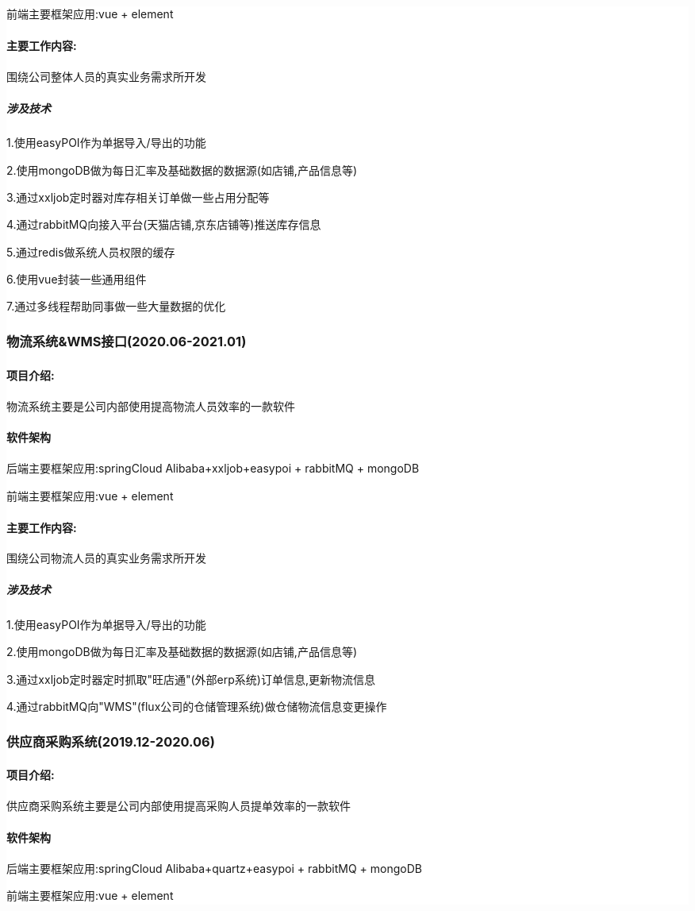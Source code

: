 前端主要框架应用:vue + element

#### 主要工作内容: ####

围绕公司整体人员的真实业务需求所开发

##### 涉及技术

1.使用easyPOI作为单据导入/导出的功能

2.使用mongoDB做为每日汇率及基础数据的数据源(如店铺,产品信息等)

3.通过xxljob定时器对库存相关订单做一些占用分配等

4.通过rabbitMQ向接入平台(天猫店铺,京东店铺等)推送库存信息

5.通过redis做系统人员权限的缓存

6.使用vue封装一些通用组件

7.通过多线程帮助同事做一些大量数据的优化

### 物流系统&WMS接口(2020.06-2021.01) ###

#### 项目介绍: ####

物流系统主要是公司内部使用提高物流人员效率的一款软件

#### 软件架构 ####

后端主要框架应用:springCloud Alibaba+xxljob+easypoi + rabbitMQ + mongoDB

前端主要框架应用:vue + element

#### 主要工作内容: ####

围绕公司物流人员的真实业务需求所开发

##### 涉及技术

1.使用easyPOI作为单据导入/导出的功能

2.使用mongoDB做为每日汇率及基础数据的数据源(如店铺,产品信息等)

3.通过xxljob定时器定时抓取"旺店通"(外部erp系统)订单信息,更新物流信息

4.通过rabbitMQ向"WMS"(flux公司的仓储管理系统)做仓储物流信息变更操作

### 供应商采购系统(2019.12-2020.06) ###

#### 项目介绍: ####

供应商采购系统主要是公司内部使用提高采购人员提单效率的一款软件

#### 软件架构 ####

后端主要框架应用:springCloud Alibaba+quartz+easypoi + rabbitMQ + mongoDB

前端主要框架应用:vue + element
